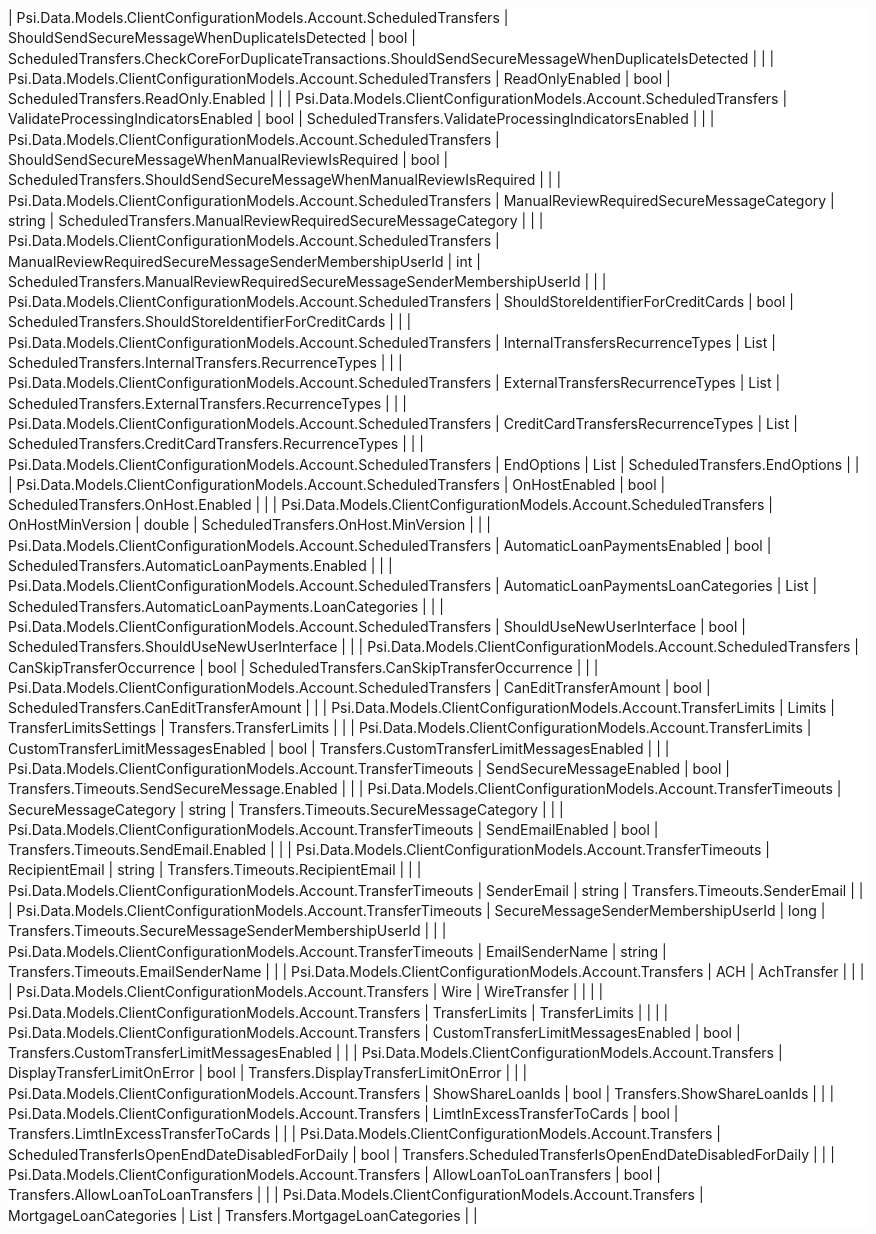 | Psi.Data.Models.ClientConfigurationModels.Account.ScheduledTransfers | ShouldSendSecureMessageWhenDuplicateIsDetected | bool | ScheduledTransfers.CheckCoreForDuplicateTransactions.ShouldSendSecureMessageWhenDuplicateIsDetected |  |
| Psi.Data.Models.ClientConfigurationModels.Account.ScheduledTransfers | ReadOnlyEnabled | bool | ScheduledTransfers.ReadOnly.Enabled |  |
| Psi.Data.Models.ClientConfigurationModels.Account.ScheduledTransfers | ValidateProcessingIndicatorsEnabled | bool | ScheduledTransfers.ValidateProcessingIndicatorsEnabled |  |
| Psi.Data.Models.ClientConfigurationModels.Account.ScheduledTransfers | ShouldSendSecureMessageWhenManualReviewIsRequired | bool | ScheduledTransfers.ShouldSendSecureMessageWhenManualReviewIsRequired |  |
| Psi.Data.Models.ClientConfigurationModels.Account.ScheduledTransfers | ManualReviewRequiredSecureMessageCategory | string | ScheduledTransfers.ManualReviewRequiredSecureMessageCategory |  |
| Psi.Data.Models.ClientConfigurationModels.Account.ScheduledTransfers | ManualReviewRequiredSecureMessageSenderMembershipUserId | int | ScheduledTransfers.ManualReviewRequiredSecureMessageSenderMembershipUserId |  |
| Psi.Data.Models.ClientConfigurationModels.Account.ScheduledTransfers | ShouldStoreIdentifierForCreditCards | bool | ScheduledTransfers.ShouldStoreIdentifierForCreditCards |  |
| Psi.Data.Models.ClientConfigurationModels.Account.ScheduledTransfers | InternalTransfersRecurrenceTypes | List<RecurrenceType> | ScheduledTransfers.InternalTransfers.RecurrenceTypes |  |
| Psi.Data.Models.ClientConfigurationModels.Account.ScheduledTransfers | ExternalTransfersRecurrenceTypes | List<RecurrenceType> | ScheduledTransfers.ExternalTransfers.RecurrenceTypes |  |
| Psi.Data.Models.ClientConfigurationModels.Account.ScheduledTransfers | CreditCardTransfersRecurrenceTypes | List<RecurrenceType> | ScheduledTransfers.CreditCardTransfers.RecurrenceTypes |  |
| Psi.Data.Models.ClientConfigurationModels.Account.ScheduledTransfers | EndOptions | List<ScheduledTransferEndOption> | ScheduledTransfers.EndOptions |  |
| Psi.Data.Models.ClientConfigurationModels.Account.ScheduledTransfers | OnHostEnabled | bool | ScheduledTransfers.OnHost.Enabled |  |
| Psi.Data.Models.ClientConfigurationModels.Account.ScheduledTransfers | OnHostMinVersion | double | ScheduledTransfers.OnHost.MinVersion |  |
| Psi.Data.Models.ClientConfigurationModels.Account.ScheduledTransfers | AutomaticLoanPaymentsEnabled | bool | ScheduledTransfers.AutomaticLoanPayments.Enabled |  |
| Psi.Data.Models.ClientConfigurationModels.Account.ScheduledTransfers | AutomaticLoanPaymentsLoanCategories | List<string> | ScheduledTransfers.AutomaticLoanPayments.LoanCategories |  |
| Psi.Data.Models.ClientConfigurationModels.Account.ScheduledTransfers | ShouldUseNewUserInterface | bool | ScheduledTransfers.ShouldUseNewUserInterface |  |
| Psi.Data.Models.ClientConfigurationModels.Account.ScheduledTransfers | CanSkipTransferOccurrence | bool | ScheduledTransfers.CanSkipTransferOccurrence |  |
| Psi.Data.Models.ClientConfigurationModels.Account.ScheduledTransfers | CanEditTransferAmount | bool | ScheduledTransfers.CanEditTransferAmount |  |
| Psi.Data.Models.ClientConfigurationModels.Account.TransferLimits | Limits | TransferLimitsSettings | Transfers.TransferLimits |  |
| Psi.Data.Models.ClientConfigurationModels.Account.TransferLimits | CustomTransferLimitMessagesEnabled | bool | Transfers.CustomTransferLimitMessagesEnabled |  |
| Psi.Data.Models.ClientConfigurationModels.Account.TransferTimeouts | SendSecureMessageEnabled | bool | Transfers.Timeouts.SendSecureMessage.Enabled |  |
| Psi.Data.Models.ClientConfigurationModels.Account.TransferTimeouts | SecureMessageCategory | string | Transfers.Timeouts.SecureMessageCategory |  |
| Psi.Data.Models.ClientConfigurationModels.Account.TransferTimeouts | SendEmailEnabled | bool | Transfers.Timeouts.SendEmail.Enabled |  |
| Psi.Data.Models.ClientConfigurationModels.Account.TransferTimeouts | RecipientEmail | string | Transfers.Timeouts.RecipientEmail |  |
| Psi.Data.Models.ClientConfigurationModels.Account.TransferTimeouts | SenderEmail | string | Transfers.Timeouts.SenderEmail |  |
| Psi.Data.Models.ClientConfigurationModels.Account.TransferTimeouts | SecureMessageSenderMembershipUserId | long | Transfers.Timeouts.SecureMessageSenderMembershipUserId |  |
| Psi.Data.Models.ClientConfigurationModels.Account.TransferTimeouts | EmailSenderName | string | Transfers.Timeouts.EmailSenderName |  |
| Psi.Data.Models.ClientConfigurationModels.Account.Transfers | ACH | AchTransfer |  |  |
| Psi.Data.Models.ClientConfigurationModels.Account.Transfers | Wire | WireTransfer |  |  |
| Psi.Data.Models.ClientConfigurationModels.Account.Transfers | TransferLimits | TransferLimits |  |  |
| Psi.Data.Models.ClientConfigurationModels.Account.Transfers | CustomTransferLimitMessagesEnabled | bool | Transfers.CustomTransferLimitMessagesEnabled |  |
| Psi.Data.Models.ClientConfigurationModels.Account.Transfers | DisplayTransferLimitOnError | bool | Transfers.DisplayTransferLimitOnError |  |
| Psi.Data.Models.ClientConfigurationModels.Account.Transfers | ShowShareLoanIds | bool | Transfers.ShowShareLoanIds |  |
| Psi.Data.Models.ClientConfigurationModels.Account.Transfers | LimtInExcessTransferToCards | bool | Transfers.LimtInExcessTransferToCards |  |
| Psi.Data.Models.ClientConfigurationModels.Account.Transfers | ScheduledTransferIsOpenEndDateDisabledForDaily | bool | Transfers.ScheduledTransferIsOpenEndDateDisabledForDaily |  |
| Psi.Data.Models.ClientConfigurationModels.Account.Transfers | AllowLoanToLoanTransfers | bool | Transfers.AllowLoanToLoanTransfers |  |
| Psi.Data.Models.ClientConfigurationModels.Account.Transfers | MortgageLoanCategories | List<string> | Transfers.MortgageLoanCategories |  |